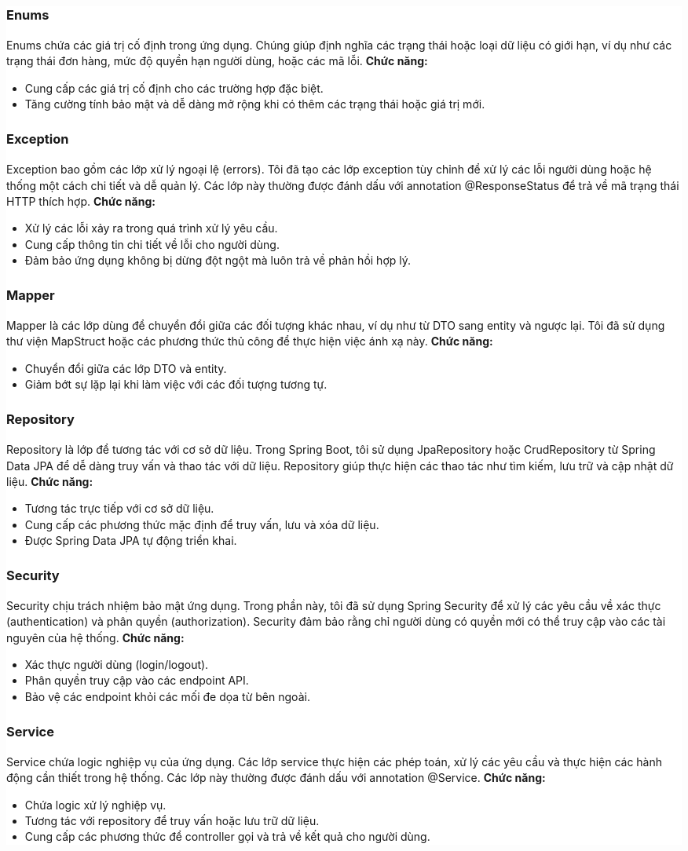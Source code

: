 ### **Enums**
Enums chứa các giá trị cố định trong ứng dụng. Chúng giúp định nghĩa các trạng thái hoặc loại dữ liệu có giới hạn, ví dụ như các trạng thái đơn hàng, mức độ quyền hạn người dùng, hoặc các mã lỗi.
**Chức năng:**
*   Cung cấp các giá trị cố định cho các trường hợp đặc biệt.   
*   Tăng cường tính bảo mật và dễ dàng mở rộng khi có thêm các trạng thái hoặc giá trị mới.

### **Exception**
Exception bao gồm các lớp xử lý ngoại lệ (errors). Tôi đã tạo các lớp exception tùy chỉnh để xử lý các lỗi người dùng hoặc hệ thống một cách chi tiết và dễ quản lý. Các lớp này thường được đánh dấu với annotation @ResponseStatus để trả về mã trạng thái HTTP thích hợp.
**Chức năng:**
*   Xử lý các lỗi xảy ra trong quá trình xử lý yêu cầu.    
*   Cung cấp thông tin chi tiết về lỗi cho người dùng.   
*   Đảm bảo ứng dụng không bị dừng đột ngột mà luôn trả về phản hồi hợp lý.   

### **Mapper**
Mapper là các lớp dùng để chuyển đổi giữa các đối tượng khác nhau, ví dụ như từ DTO sang entity và ngược lại. Tôi đã sử dụng thư viện MapStruct hoặc các phương thức thủ công để thực hiện việc ánh xạ này.
**Chức năng:**
*   Chuyển đổi giữa các lớp DTO và entity. 
*   Giảm bớt sự lặp lại khi làm việc với các đối tượng tương tự.

### **Repository**
Repository là lớp để tương tác với cơ sở dữ liệu. Trong Spring Boot, tôi sử dụng JpaRepository hoặc CrudRepository từ Spring Data JPA để dễ dàng truy vấn và thao tác với dữ liệu. Repository giúp thực hiện các thao tác như tìm kiếm, lưu trữ và cập nhật dữ liệu.
**Chức năng:**
*   Tương tác trực tiếp với cơ sở dữ liệu. 
*   Cung cấp các phương thức mặc định để truy vấn, lưu và xóa dữ liệu.    
*   Được Spring Data JPA tự động triển khai.

### **Security**
Security chịu trách nhiệm bảo mật ứng dụng. Trong phần này, tôi đã sử dụng Spring Security để xử lý các yêu cầu về xác thực (authentication) và phân quyền (authorization). Security đảm bảo rằng chỉ người dùng có quyền mới có thể truy cập vào các tài nguyên của hệ thống.
**Chức năng:**
*   Xác thực người dùng (login/logout).   
*   Phân quyền truy cập vào các endpoint API.   
*   Bảo vệ các endpoint khỏi các mối đe dọa từ bên ngoài.

### **Service**
Service chứa logic nghiệp vụ của ứng dụng. Các lớp service thực hiện các phép toán, xử lý các yêu cầu và thực hiện các hành động cần thiết trong hệ thống. Các lớp này thường được đánh dấu với annotation @Service.
**Chức năng:**
*   Chứa logic xử lý nghiệp vụ.    
*   Tương tác với repository để truy vấn hoặc lưu trữ dữ liệu.    
*   Cung cấp các phương thức để controller gọi và trả về kết quả cho người dùng.
